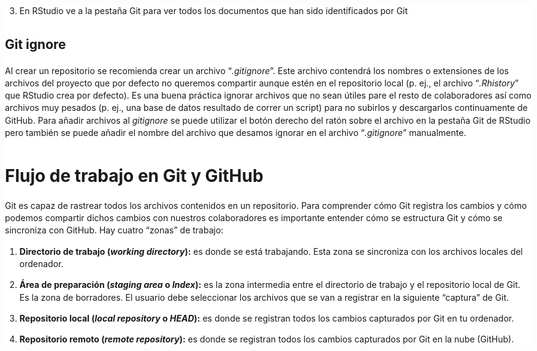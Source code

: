 3.  En RStudio ve a la pestaña Git para ver todos los documentos que han
    sido identificados por Git

## Git ignore

Al crear un repositorio se recomienda crear un archivo “*.gitignore*”.
Este archivo contendrá los nombres o extensiones de los archivos del
proyecto que por defecto no queremos compartir aunque estén en el
repositorio local (p. ej., el archivo “*.Rhistory*” que RStudio crea por
defecto). Es una buena práctica ignorar archivos que no sean útiles pare
el resto de colaboradores así como archivos muy pesados (p. ej., una
base de datos resultado de correr un script) para no subirlos y
descargarlos continuamente de GitHub. Para añadir archivos al
*gitignore* se puede utilizar el botón derecho del ratón sobre el
archivo en la pestaña Git de RStudio pero también se puede añadir el
nombre del archivo que desamos ignorar en el archivo “*.gitignore*”
manualmente.

# Flujo de trabajo en Git y GitHub

Git es capaz de rastrear todos los archivos contenidos en un
repositorio. Para comprender cómo Git registra los cambios y cómo
podemos compartir dichos cambios con nuestros colaboradores es
importante entender cómo se estructura Git y cómo se sincroniza con
GitHub. Hay cuatro “zonas” de trabajo:

1.  **Directorio de trabajo (*working directory*):** es donde se está
    trabajando. Esta zona se sincroniza con los archivos locales del
    ordenador.

2.  **Área de preparación (*staging area* o *Index*):** es la zona
    intermedia entre el directorio de trabajo y el repositorio local de
    Git. Es la zona de borradores. El usuario debe seleccionar los
    archivos que se van a registrar en la siguiente “captura” de Git.

3.  **Repositorio local (*local repository* o *HEAD*):** es donde se
    registran todos los cambios capturados por Git en tu ordenador.

4.  **Repositorio remoto (*remote repository*):** es donde se registran
    todos los cambios capturados por Git en la nube (GitHub).

<figure>